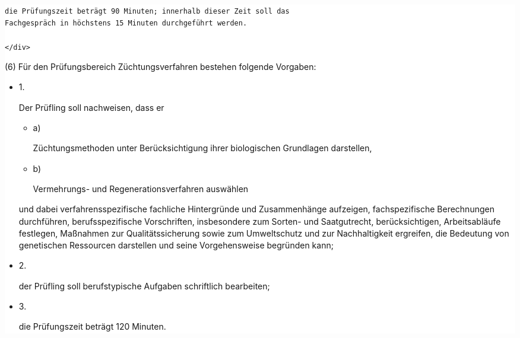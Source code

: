     die Prüfungszeit beträgt 90 Minuten; innerhalb dieser Zeit soll das
    Fachgespräch in höchstens 15 Minuten durchgeführt werden.
    
    </div>

</div>

<div class="jurAbsatz">

(6) Für den Prüfungsbereich Züchtungsverfahren bestehen folgende
Vorgaben:

  - 1\.
    
    <div>
    
    Der Prüfling soll nachweisen, dass er
    
      - a)
        
        <div>
        
        Züchtungsmethoden unter Berücksichtigung ihrer biologischen
        Grundlagen darstellen,
        
        </div>
    
      - b)
        
        <div>
        
        Vermehrungs- und Regenerationsverfahren auswählen
        
        </div>
    
    und dabei verfahrensspezifische fachliche Hintergründe und
    Zusammenhänge aufzeigen, fachspezifische Berechnungen durchführen,
    berufsspezifische Vorschriften, insbesondere zum Sorten- und
    Saatgutrecht, berücksichtigen, Arbeitsabläufe festlegen, Maßnahmen
    zur Qualitätssicherung sowie zum Umweltschutz und zur Nachhaltigkeit
    ergreifen, die Bedeutung von genetischen Ressourcen darstellen und
    seine Vorgehensweise begründen kann;
    
    </div>

  - 2\.
    
    <div>
    
    der Prüfling soll berufstypische Aufgaben schriftlich bearbeiten;
    
    </div>

  - 3\.
    
    <div>
    
    die Prüfungszeit beträgt 120 Minuten.
    
    </div>

</div>
